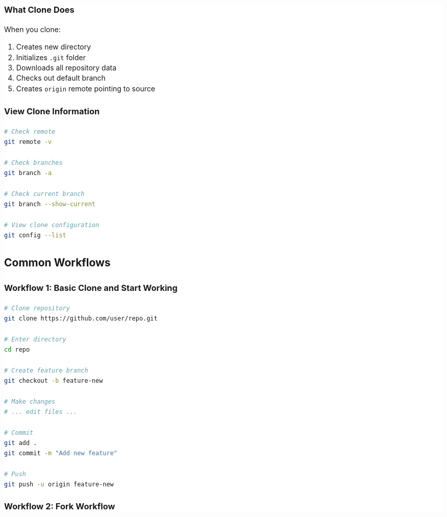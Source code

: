 ### What Clone Does

When you clone:
1. Creates new directory
2. Initializes `.git` folder
3. Downloads all repository data
4. Checks out default branch
5. Creates `origin` remote pointing to source

### View Clone Information

```bash
# Check remote
git remote -v

# Check branches
git branch -a

# Check current branch
git branch --show-current

# View clone configuration
git config --list
```

## Common Workflows

### Workflow 1: Basic Clone and Start Working

```bash
# Clone repository
git clone https://github.com/user/repo.git

# Enter directory
cd repo

# Create feature branch
git checkout -b feature-new

# Make changes
# ... edit files ...

# Commit
git add .
git commit -m "Add new feature"

# Push
git push -u origin feature-new
```

### Workflow 2: Fork Workflow
